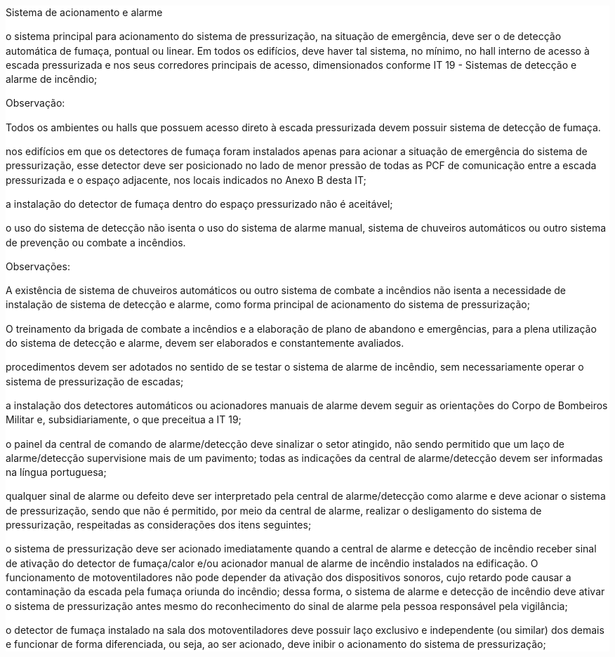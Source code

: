 Sistema de acionamento e alarme 

o sistema principal para acionamento do sistema de pressurização, na situação de emergência, deve ser o de detecção automática de fumaça, pontual ou linear. Em todos os edifícios, deve haver tal sistema, no mínimo, no hall interno de acesso à escada pressurizada e nos seus corredores principais de acesso, dimensionados conforme IT 19 - Sistemas de detecção e alarme de incêndio; 

Observação: 

Todos os ambientes ou halls que possuem acesso direto à escada pressurizada devem possuir sistema de detecção de fumaça. 

nos edifícios em que os detectores de fumaça foram instalados apenas para acionar a situação de emergência do sistema de pressurização, esse detector deve ser posicionado no lado de menor pressão de todas as PCF de comunicação entre a escada pressurizada e o espaço adjacente, nos locais indicados no Anexo B desta IT; 

a instalação do detector de fumaça dentro do espaço pressurizado não é aceitável; 

o uso do sistema de detecção não isenta o uso do sistema de alarme manual, sistema de chuveiros automáticos ou outro sistema de prevenção ou combate a incêndios.

Observações: 

A existência de sistema de chuveiros automáticos ou outro sistema de combate a incêndios não isenta a necessidade de instalação de sistema de detecção e alarme, como forma principal de acionamento do sistema de pressurização; 

O treinamento da brigada de combate a incêndios e a elaboração de plano de abandono e emergências, para a plena utilização do sistema de detecção e alarme, devem ser elaborados e constantemente avaliados. 

procedimentos devem ser adotados no sentido de se testar o sistema de alarme de incêndio, sem necessariamente operar o sistema de pressurização de escadas; 

a instalação dos detectores automáticos ou acionadores manuais de alarme devem seguir as orientações do Corpo de Bombeiros Militar e, subsidiariamente, o que preceitua a IT 19; 

o painel da central de comando de alarme/detecção deve sinalizar o setor atingido, não sendo permitido que um laço de alarme/detecção supervisione mais de um pavimento; todas as indicações da central de alarme/detecção devem ser informadas na língua portuguesa; 

qualquer sinal de alarme ou defeito deve ser interpretado pela central de alarme/detecção como alarme e deve acionar o sistema de pressurização, sendo que não é permitido, por meio da central de alarme, realizar o desligamento do sistema de pressurização, respeitadas as considerações dos itens seguintes; 

o sistema de pressurização deve ser acionado imediatamente quando a central de alarme e detecção de incêndio receber sinal de ativação do detector de fumaça/calor e/ou acionador manual de alarme de incêndio instalados na edificação. O funcionamento de motoventiladores não pode depender da ativação dos dispositivos sonoros, cujo retardo pode causar a contaminação da escada pela fumaça oriunda do incêndio; dessa forma, o sistema de alarme e detecção de incêndio deve ativar o sistema de pressurização antes mesmo do reconhecimento do sinal de alarme pela pessoa responsável pela vigilância; 

o detector de fumaça instalado na sala dos motoventiladores deve possuir laço exclusivo e independente (ou similar) dos demais e funcionar de forma diferenciada, ou seja, ao ser acionado, deve inibir o acionamento do sistema de pressurização; 
